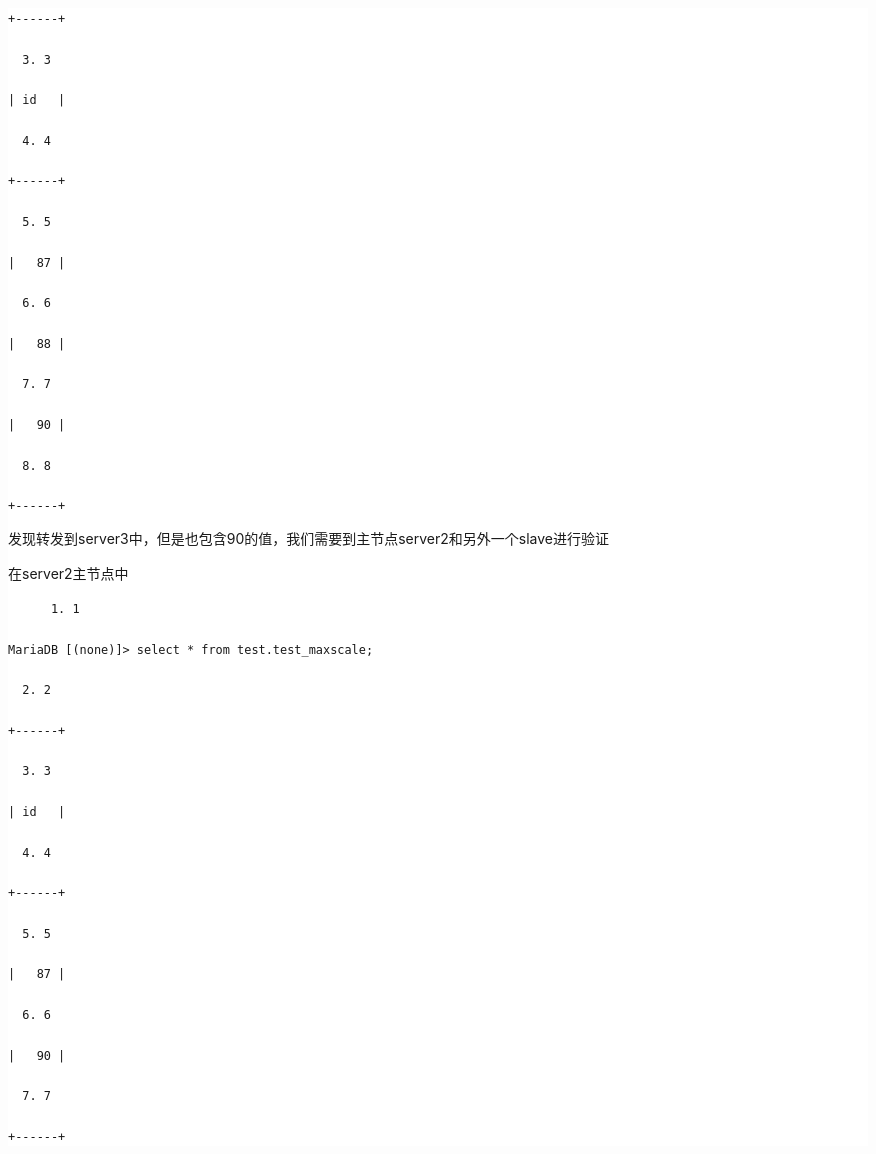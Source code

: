     +------+
    
      3. 3
    
    | id   |
    
      4. 4
    
    +------+
    
      5. 5
    
    |   87 |
    
      6. 6
    
    |   88 |
    
      7. 7
    
    |   90 |
    
      8. 8
    
    +------+
    
    
    

发现转发到server3中，但是也包含90的值，我们需要到主节点server2和另外一个slave进行验证

在server2主节点中

    
          1. 1
    
    MariaDB [(none)]> select * from test.test_maxscale;
    
      2. 2
    
    +------+
    
      3. 3
    
    | id   |
    
      4. 4
    
    +------+
    
      5. 5
    
    |   87 |
    
      6. 6
    
    |   90 |
    
      7. 7
    
    +------+
    